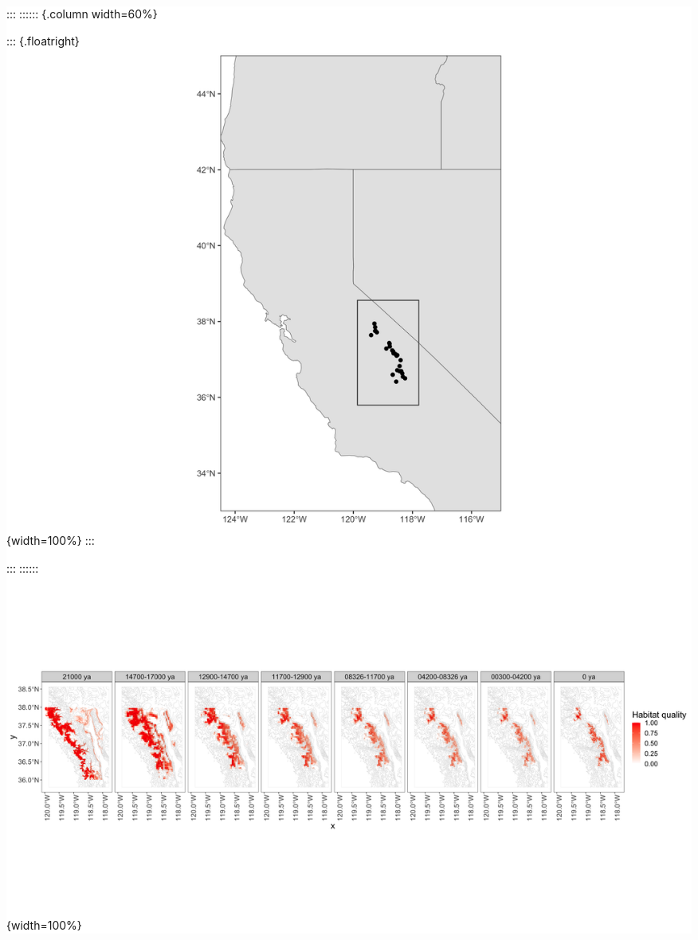 :::
:::::: {.column width=60%}

::: {.floatright}
![](figs/nebria/nebria_sampling.png){width=100%}
:::

:::
::::::

![](figs/nebria/big_sdm.png){width=100%}
